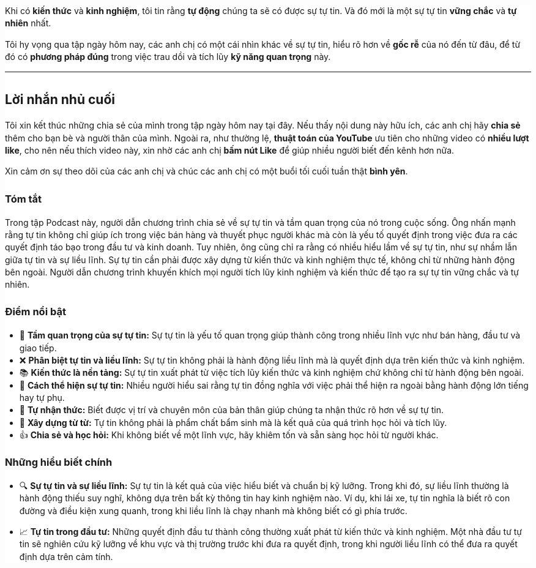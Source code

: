 Khi có **kiến thức** và **kinh nghiệm**, tôi tin rằng **tự động** chúng ta sẽ có được sự tự tin. Và đó mới là một sự tự tin **vững chắc** và **tự nhiên** nhất.

Tôi hy vọng qua tập ngày hôm nay, các anh chị có một cái nhìn khác về sự tự tin, hiểu rõ hơn về **gốc rễ** của nó đến từ đâu, để từ đó có **phương pháp đúng** trong việc trau dồi và tích lũy **kỹ năng quan trọng** này.

---

## Lời nhắn nhủ cuối

Tôi xin kết thúc những chia sẻ của mình trong tập ngày hôm nay tại đây. Nếu thấy nội dung này hữu ích, các anh chị hãy **chia sẻ** thêm cho bạn bè và người thân của mình. Ngoài ra, như thường lệ, **thuật toán của YouTube** ưu tiên cho những video có **nhiều lượt like**, cho nên nếu thích video này, xin nhờ các anh chị **bấm nút Like** để giúp nhiều người biết đến kênh hơn nữa.

Xin cảm ơn sự theo dõi của các anh chị và chúc các anh chị có một buổi tối cuối tuần thật **bình yên**.


### Tóm tắt
Trong tập Podcast này, người dẫn chương trình chia sẻ về sự tự tin và tầm quan trọng của nó trong cuộc sống. Ông nhấn mạnh rằng tự tin không chỉ giúp ích trong việc bán hàng và thuyết phục người khác mà còn là yếu tố quyết định trong việc đưa ra các quyết định táo bạo trong đầu tư và kinh doanh. Tuy nhiên, ông cũng chỉ ra rằng có nhiều hiểu lầm về sự tự tin, như sự nhầm lẫn giữa tự tin và sự liều lĩnh. Sự tự tin cần phải được xây dựng từ kiến thức và kinh nghiệm thực tế, không chỉ từ những hành động bên ngoài. Người dẫn chương trình khuyến khích mọi người tích lũy kinh nghiệm và kiến thức để tạo ra sự tự tin vững chắc và tự nhiên.

### Điểm nổi bật
- 🚀 **Tầm quan trọng của sự tự tin:** Sự tự tin là yếu tố quan trọng giúp thành công trong nhiều lĩnh vực như bán hàng, đầu tư và giao tiếp.
- ❌ **Phân biệt tự tin và liều lĩnh:** Sự tự tin không phải là hành động liều lĩnh mà là quyết định dựa trên kiến thức và kinh nghiệm.
- 📚 **Kiến thức là nền tảng:** Sự tự tin xuất phát từ việc tích lũy kiến thức và kinh nghiệm chứ không chỉ từ hành động bên ngoài.
- 💬 **Cách thể hiện sự tự tin:** Nhiều người hiểu sai rằng tự tin đồng nghĩa với việc phải thể hiện ra ngoài bằng hành động lớn tiếng hay tự phụ.
- 🤔 **Tự nhận thức:** Biết được vị trí và chuyên môn của bản thân giúp chúng ta nhận thức rõ hơn về sự tự tin.
- 🔄 **Xây dựng từ từ:** Tự tin không phải là phẩm chất bẩm sinh mà là kết quả của quá trình học hỏi và tích lũy.
- 👍 **Chia sẻ và học hỏi:** Khi không biết về một lĩnh vực, hãy khiêm tốn và sẵn sàng học hỏi từ người khác.

### Những hiểu biết chính
- 🔍 **Sự tự tin và sự liều lĩnh:** Sự tự tin là kết quả của việc hiểu biết và chuẩn bị kỹ lưỡng. Trong khi đó, sự liều lĩnh thường là hành động thiếu suy nghĩ, không dựa trên bất kỳ thông tin hay kinh nghiệm nào. Ví dụ, khi lái xe, tự tin nghĩa là biết rõ con đường và điều kiện xung quanh, trong khi liều lĩnh là chạy nhanh mà không biết có gì phía trước.

- 📈 **Tự tin trong đầu tư:** Những quyết định đầu tư thành công thường xuất phát từ kiến thức và kinh nghiệm. Một nhà đầu tư tự tin sẽ nghiên cứu kỹ lưỡng về khu vực và thị trường trước khi đưa ra quyết định, trong khi người liều lĩnh có thể đưa ra quyết định dựa trên cảm tính.
